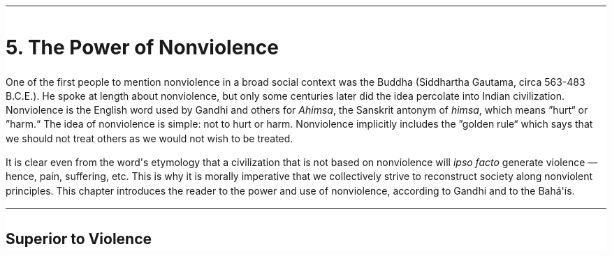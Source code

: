 * * *

# 5\. The Power of Nonviolence

One of the first people to mention nonviolence in a broad social context was the Buddha (Siddhartha Gautama, circa 563-483 B.C.E.). He spoke at length about nonviolence, but only some centuries later did the idea percolate into Indian civilization. Nonviolence is the English word used by Gandhi and others for _Ahimsa_, the Sanskrit antonym of _himsa_, which means ”hurt“ or ”harm.“ The idea of nonviolence is simple: not to hurt or harm. Nonviolence implicitly includes the ”golden rule“ which says that we should not treat others as we would not wish to be treated.

It is clear even from the word's etymology that a civilization that is not based on nonviolence will _ipso facto_ generate violence — hence, pain, suffering, etc. This is why it is morally imperative that we collectively strive to reconstruct society along nonviolent principles. This chapter introduces the reader to the power and use of nonviolence, according to Gandhi and to the Bahá'ís.

* * *

## Superior to Violence

